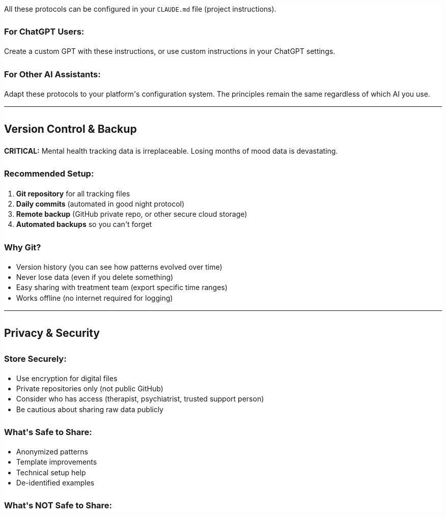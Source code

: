 All these protocols can be configured in your `CLAUDE.md` file (project instructions).

### For ChatGPT Users:

Create a custom GPT with these instructions, or use custom instructions in your ChatGPT settings.

### For Other AI Assistants:

Adapt these protocols to your platform's configuration system. The principles remain the same regardless of which AI you use.

---

## Version Control & Backup

**CRITICAL:** Mental health tracking data is irreplaceable. Losing months of mood data is devastating.

### Recommended Setup:

1. **Git repository** for all tracking files
2. **Daily commits** (automated in good night protocol)
3. **Remote backup** (GitHub private repo, or other secure cloud storage)
4. **Automated backups** so you can't forget

### Why Git?

- Version history (you can see how patterns evolved over time)
- Never lose data (even if you delete something)
- Easy sharing with treatment team (export specific time ranges)
- Works offline (no internet required for logging)

---

## Privacy & Security

### Store Securely:

- Use encryption for digital files
- Private repositories only (not public GitHub)
- Consider who has access (therapist, psychiatrist, trusted support person)
- Be cautious about sharing raw data publicly

### What's Safe to Share:

- Anonymized patterns
- Template improvements
- Technical setup help
- De-identified examples

### What's NOT Safe to Share:
